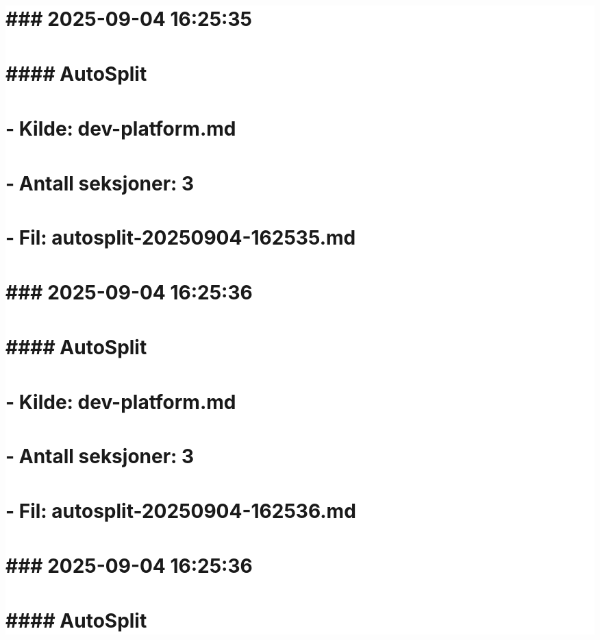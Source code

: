 #

# \### 2025-09-04 16:25:35

# \#### AutoSplit

# \- Kilde: dev-platform.md

# \- Antall seksjoner: 3

# \- Fil: autosplit-20250904-162535.md

#

#

#

#

# \### 2025-09-04 16:25:36

# \#### AutoSplit

# \- Kilde: dev-platform.md

# \- Antall seksjoner: 3

# \- Fil: autosplit-20250904-162536.md

#

#

#

#

# \### 2025-09-04 16:25:36

# \#### AutoSplit

